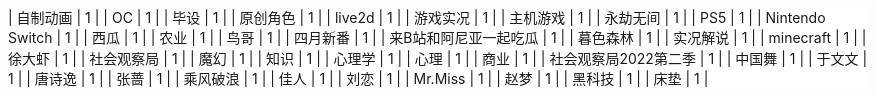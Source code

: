 | 自制动画 | 1 |
| OC | 1 |
| 毕设 | 1 |
| 原创角色 | 1 |
| live2d | 1 |
| 游戏实况 | 1 |
| 主机游戏 | 1 |
| 永劫无间 | 1 |
| PS5 | 1 |
| Nintendo Switch | 1 |
| 西瓜 | 1 |
| 农业 | 1 |
| 鸟哥 | 1 |
| 四月新番 | 1 |
| 来B站和阿尼亚一起吃瓜 | 1 |
| 暮色森林 | 1 |
| 实况解说 | 1 |
| minecraft | 1 |
| 徐大虾 | 1 |
| 社会观察局 | 1 |
| 魔幻 | 1 |
| 知识 | 1 |
| 心理学 | 1 |
| 心理 | 1 |
| 商业 | 1 |
| 社会观察局2022第二季 | 1 |
| 中国舞 | 1 |
| 于文文 | 1 |
| 唐诗逸 | 1 |
| 张蔷 | 1 |
| 乘风破浪 | 1 |
| 佳人 | 1 |
| 刘恋 | 1 |
| Mr.Miss | 1 |
| 赵梦 | 1 |
| 黑科技 | 1 |
| 床垫 | 1 |